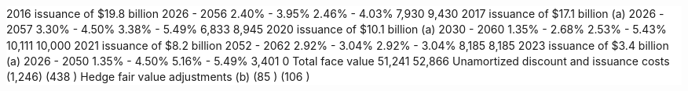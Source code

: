 <td>2016 issuance of $19.8 billion</td>
<td>2026 - 2056</td>
<td>2.40% - 3.95%</td>
<td>2.46% - 4.03%</td>
<td>7,930</td>
<td>9,430</td>
</tr>
<tr>
<td>2017 issuance of $17.1 billion  (a)</td>
<td>2026 - 2057</td>
<td>3.30% - 4.50%</td>
<td>3.38% - 5.49%</td>
<td>6,833</td>
<td>8,945</td>
</tr>
<tr>
<td>2020 issuance of $10.1 billion  (a)</td>
<td>2030 - 2060</td>
<td>1.35% - 2.68%</td>
<td>2.53% - 5.43%</td>
<td>10,111</td>
<td>10,000</td>
</tr>
<tr>
<td>2021 issuance of $8.2 billion</td>
<td>2052 - 2062</td>
<td>2.92% - 3.04%</td>
<td>2.92% - 3.04%</td>
<td>8,185</td>
<td>8,185</td>
</tr>
<tr>
<td>2023 issuance of $3.4 billion  (a)</td>
<td>2026 - 2050</td>
<td>1.35% - 4.50%</td>
<td>5.16% - 5.49%</td>
<td>3,401</td>
<td>0</td>
</tr>
<tr>
<td>Total face value</td>
<td></td>
<td></td>
<td></td>
<td>51,241</td>
<td>52,866</td>
</tr>
<tr>
<td>Unamortized discount and issuance costs</td>
<td></td>
<td></td>
<td></td>
<td>(1,246)</td>
<td>(438 )</td>
</tr>
<tr>
<td>Hedge fair value adjustments  (b)</td>
<td></td>
<td></td>
<td></td>
<td>(85 )</td>
<td>(106 )</td>
</tr>
<tr>